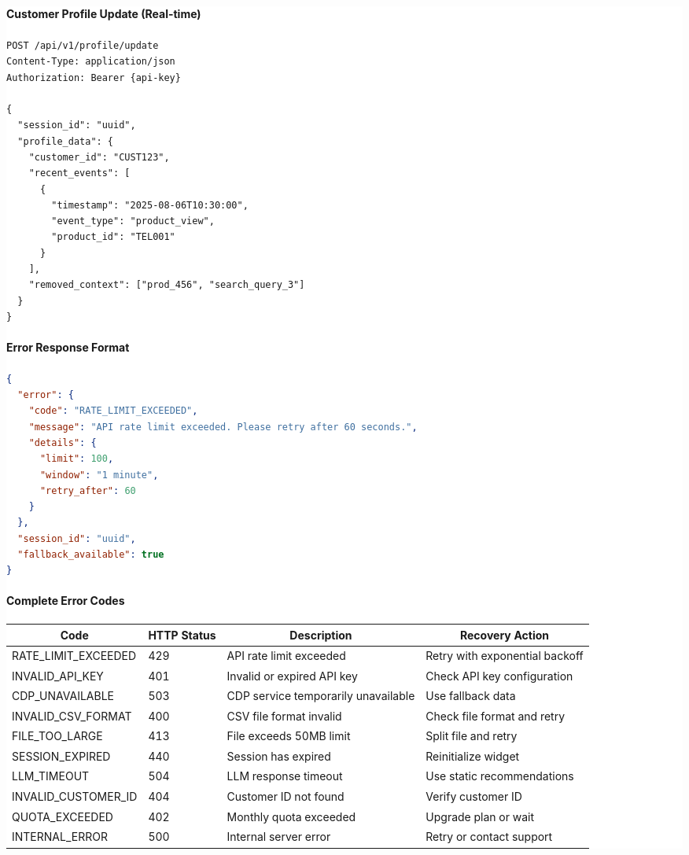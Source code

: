 #### Customer Profile Update (Real-time)
```http
POST /api/v1/profile/update
Content-Type: application/json
Authorization: Bearer {api-key}

{
  "session_id": "uuid",
  "profile_data": {
    "customer_id": "CUST123",
    "recent_events": [
      {
        "timestamp": "2025-08-06T10:30:00",
        "event_type": "product_view",
        "product_id": "TEL001"
      }
    ],
    "removed_context": ["prod_456", "search_query_3"]
  }
}
```

#### Error Response Format
```json
{
  "error": {
    "code": "RATE_LIMIT_EXCEEDED",
    "message": "API rate limit exceeded. Please retry after 60 seconds.",
    "details": {
      "limit": 100,
      "window": "1 minute",
      "retry_after": 60
    }
  },
  "session_id": "uuid",
  "fallback_available": true
}
```

#### Complete Error Codes
| Code | HTTP Status | Description | Recovery Action |
|------|-------------|-------------|----------------|
| RATE_LIMIT_EXCEEDED | 429 | API rate limit exceeded | Retry with exponential backoff |
| INVALID_API_KEY | 401 | Invalid or expired API key | Check API key configuration |
| CDP_UNAVAILABLE | 503 | CDP service temporarily unavailable | Use fallback data |
| INVALID_CSV_FORMAT | 400 | CSV file format invalid | Check file format and retry |
| FILE_TOO_LARGE | 413 | File exceeds 50MB limit | Split file and retry |
| SESSION_EXPIRED | 440 | Session has expired | Reinitialize widget |
| LLM_TIMEOUT | 504 | LLM response timeout | Use static recommendations |
| INVALID_CUSTOMER_ID | 404 | Customer ID not found | Verify customer ID |
| QUOTA_EXCEEDED | 402 | Monthly quota exceeded | Upgrade plan or wait |
| INTERNAL_ERROR | 500 | Internal server error | Retry or contact support |


  [key: string]: any;